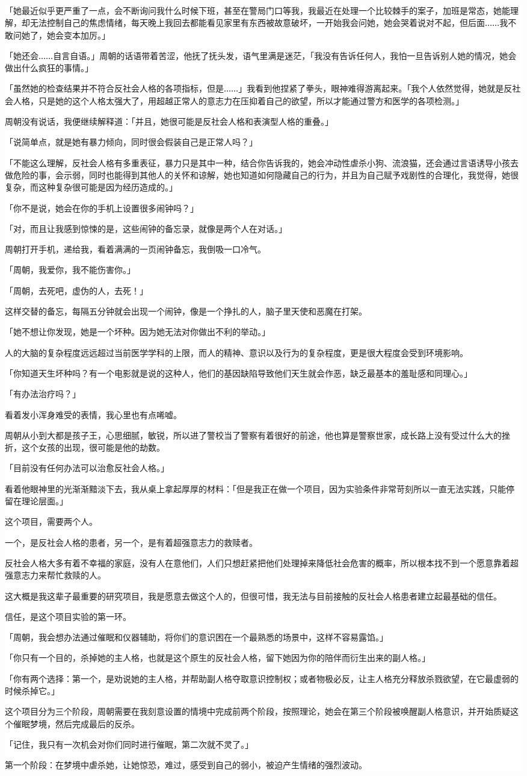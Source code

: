 「她最近似乎更严重了一点，会不断询问我什么时候下班，甚至在警局门口等我，我最近在处理一个比较棘手的案子，加班是常态，她能理解，却无法控制自己的焦虑情绪，每天晚上我回去都能看见家里有东西被故意破坏，一开始我会问她，她会哭着说对不起，但后面……我不敢问她了，她会变本加厉。」

「她还会……自言自语。」周朝的话语带着苦涩，他抚了抚头发，语气里满是迷茫，「我没有告诉任何人，我怕一旦告诉别人她的情况，她会做出什么疯狂的事情。」

「虽然她的检查结果并不符合反社会人格的各项指标，但是……」我看到他捏紧了拳头，眼神难得游离起来。「我个人依然觉得，她就是反社会人格，只是她的这个人格太强大了，用超越正常人的意志力在压抑着自己的欲望，所以才能通过警方和医学的各项检测。」

周朝没有说话，我便继续解释道：「并且，她很可能是反社会人格和表演型人格的重叠。」

「说简单点，就是她有暴力倾向，同时很会假装自己是正常人吗？」

「不能这么理解，反社会人格有多重表征，暴力只是其中一种，结合你告诉我的，她会冲动性虐杀小狗、流浪猫，还会通过言语诱导小孩去做危险的事，会示弱，同时也能得到其他人的关怀和谅解，她也知道如何隐藏自己的行为，并且为自己赋予戏剧性的合理化，我觉得，她很复杂，而这种复杂很可能是因为经历造成的。」

「你不是说，她会在你的手机上设置很多闹钟吗？」

「对，而且让我感到惊悚的是，这些闹钟的备忘录，就像是两个人在对话。」

周朝打开手机，递给我，看着满满的一页闹钟备忘，我倒吸一口冷气。

「周朝，我爱你，我不能伤害你。」

「周朝，去死吧，虚伪的人，去死！」

这样交替的备忘，每隔五分钟就会出现一个闹钟，像是一个挣扎的人，脑子里天使和恶魔在打架。

「她不想让你发现，她是一个坏种。因为她无法对你做出不利的举动。」

人的大脑的复杂程度远远超过当前医学学科的上限，而人的精神、意识以及行为的复杂程度，更是很大程度会受到环境影响。

「你知道天生坏种吗？有一个电影就是说的这种人，他们的基因缺陷导致他们天生就会作恶，缺乏最基本的羞耻感和同理心。」

「有办法治疗吗？」

看着发小浑身难受的表情，我心里也有点唏嘘。

周朝从小到大都是孩子王，心思细腻，敏锐，所以进了警校当了警察有着很好的前途，他也算是警察世家，成长路上没有受过什么大的挫折，这个女孩的出现，很可能是他的劫数。

「目前没有任何办法可以治愈反社会人格。」

看着他眼神里的光渐渐黯淡下去，我从桌上拿起厚厚的材料：「但是我正在做一个项目，因为实验条件非常苛刻所以一直无法实践，只能停留在理论层面。」

这个项目，需要两个人。

一个，是反社会人格的患者，另一个，是有着超强意志力的救赎者。

反社会人格大多有着不幸福的家庭，没有人在意他们，人们只想赶紧把他们处理掉来降低社会危害的概率，所以根本找不到一个愿意靠着超强意志力来帮忙救赎的人。

这大概是我这辈子最重要的研究项目，我是愿意去做这个人的，但很可惜，我无法与目前接触的反社会人格患者建立起最基础的信任。

信任，是这个项目实验的第一环。

「周朝，我会想办法通过催眠和仪器辅助，将你们的意识困在一个最熟悉的场景中，这样不容易露馅。」

「你只有一个目的，杀掉她的主人格，也就是这个原生的反社会人格，留下她因为你的陪伴而衍生出来的副人格。」

「你有两个选择：第一个，是劝说她的主人格，并帮助副人格夺取意识控制权；或者物极必反，让主人格充分释放杀戮欲望，在它最虚弱的时候杀掉它。」

这个项目分为三个阶段，周朝需要在我刻意设置的情境中完成前两个阶段，按照理论，她会在第三个阶段被唤醒副人格意识，并开始质疑这个催眠梦境，然后完成最后的反杀。

「记住，我只有一次机会对你们同时进行催眠，第二次就不灵了。」

第一个阶段：在梦境中虐杀她，让她惊恐，难过，感受到自己的弱小，被迫产生情绪的强烈波动。
